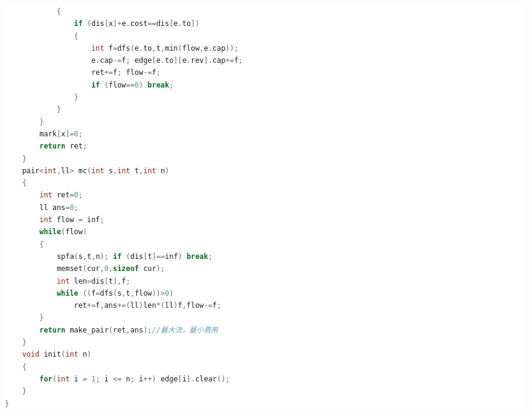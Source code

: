 ```cpp
			{
				if (dis[x]+e.cost==dis[e.to]) 
				{
					int f=dfs(e.to,t,min(flow,e.cap));
					e.cap-=f; edge[e.to][e.rev].cap+=f;
					ret+=f; flow-=f;
					if (flow==0) break;
				}
			}
		} 
		mark[x]=0;
		return ret;
	}
	pair<int,ll> mc(int s,int t,int n) 
	{
		int ret=0;
		ll ans=0;
		int flow = inf;
		while(flow) 
		{
			spfa(s,t,n); if (dis[t]==inf) break;
			memset(cur,0,sizeof cur);
			int len=dis[t],f;
			while ((f=dfs(s,t,flow))>0)
				ret+=f,ans+=(ll)len*(ll)f,flow-=f;
		} 
		return make_pair(ret,ans);//最大流，最小费用
	}
	void init(int n) 
	{
		for(int i = 1; i <= n; i++) edge[i].clear();
	}
}
```
